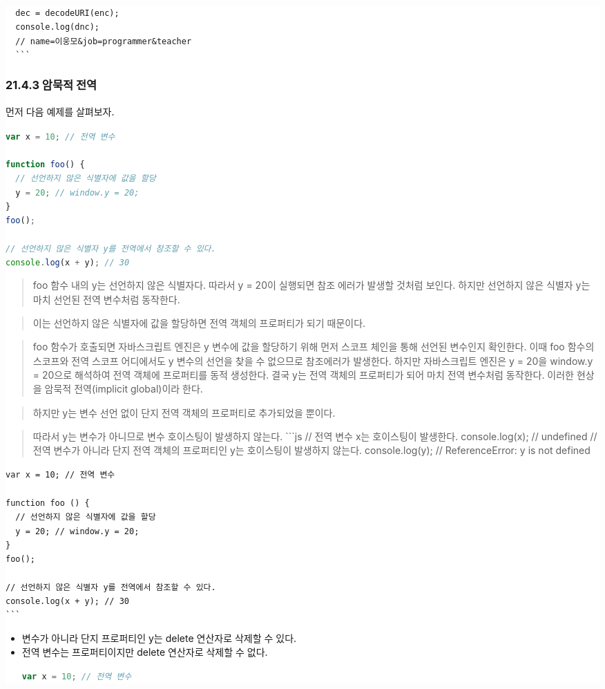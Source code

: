       dec = decodeURI(enc);
      console.log(dnc);
      // name=이웅모&job=programmer&teacher
      ```
### 21.4.3 암묵적 전역
  먼저 다음 예제를 살펴보자.
  ```js
  var x = 10; // 전역 변수
  
  function foo() {
    // 선언하지 않은 식별자에 값을 할당
    y = 20; // window.y = 20;
  }
  foo();

  // 선언하지 않은 식별자 y를 전역에서 참조할 수 있다.
  console.log(x + y); // 30
  ```
  > foo 함수 내의 y는 선언하지 않은 식별자다.
  따라서 y = 20이 실행되면 참조 에러가 발생할 것처럼 보인다.
  하지만 선언하지 않은 식별자 y는 마치 선언된 전역 변수처럼 동작한다.

  > 이는 선언하지 않은 식별자에 값을 할당하면 전역 객체의 프로퍼티가 되기 때문이다.
  
  > foo 함수가 호출되면 자바스크립트 엔진은 y 변수에 값을 할당하기 위해 먼저 스코프 체인을 통해 선언된 변수인지 확인한다.
  이때 foo 함수의 스코프와 전역 스코프 어디에서도 y 변수의 선언을 찾을 수 없으므로 참조에러가 발생한다.
  하지만 자바스크립트 엔진은 y = 20을 window.y = 20으로 해석하여 전역 객체에 프로퍼티를 동적 생성한다.
  결국 y는 전역 객체의 프로퍼티가 되어 마치 전역 변수처럼 동작한다.
  이러한 현상을 암묵적 전역(implicit global)이라 한다.

  > 하지만 y는 변수 선언 없이 단지 전역 객체의 프로퍼티로 추가되었을 뿐이다.
  
  > 따라서 y는 변수가 아니므로 변수 호이스팅이 발생하지 않는다.
    ```js
    // 전역 변수 x는 호이스팅이 발생한다.
    console.log(x); // undefined
    // 전역 변수가 아니라 단지 전역 객체의 프로퍼티인 y는 호이스팅이 발생하지 않는다.
    console.log(y); // ReferenceError: y is not defined

    var x = 10; // 전역 변수

    function foo () {
      // 선언하지 않은 식별자에 값을 할당
      y = 20; // window.y = 20;
    }
    foo();

    // 선언하지 않은 식별자 y를 전역에서 참조할 수 있다.
    console.log(x + y); // 30
    ```
  * 변수가 아니라 단지 프로퍼티인 y는 delete 연산자로 삭제할 수 있다.
  * 전역 변수는 프로퍼티이지만 delete 연산자로 삭제할 수 없다.
    ```js
    var x = 10; // 전역 변수
    